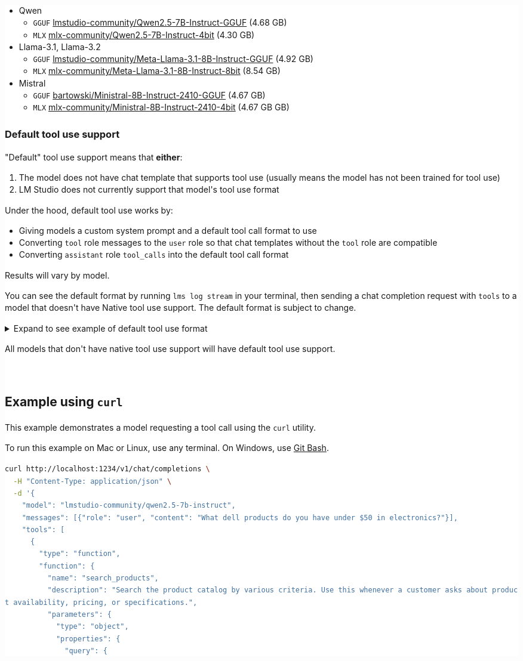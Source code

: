 - Qwen
  - `GGUF` [lmstudio-community/Qwen2.5-7B-Instruct-GGUF](https://model.lmstudio.ai/download/lmstudio-community/Qwen2.5-7B-Instruct-GGUF) (4.68 GB)
  - `MLX` [mlx-community/Qwen2.5-7B-Instruct-4bit](https://model.lmstudio.ai/download/mlx-community/Qwen2.5-7B-Instruct-4bit) (4.30 GB)
- Llama-3.1, Llama-3.2
  - `GGUF` [lmstudio-community/Meta-Llama-3.1-8B-Instruct-GGUF](https://model.lmstudio.ai/download/lmstudio-community/Meta-Llama-3.1-8B-Instruct-GGUF) (4.92 GB)
  - `MLX` [mlx-community/Meta-Llama-3.1-8B-Instruct-8bit](https://model.lmstudio.ai/download/mlx-community/Meta-Llama-3.1-8B-Instruct-8bit) (8.54 GB)
- Mistral
  - `GGUF` [bartowski/Ministral-8B-Instruct-2410-GGUF](https://model.lmstudio.ai/download/bartowski/Ministral-8B-Instruct-2410-GGUF) (4.67 GB)
  - `MLX` [mlx-community/Ministral-8B-Instruct-2410-4bit](https://model.lmstudio.ai/download/mlx-community/Ministral-8B-Instruct-2410-4bit) (4.67 GB GB)

### Default tool use support

"Default" tool use support means that **either**:

1. The model does not have chat template that supports tool use (usually means the model has not been trained for tool use)
2. LM Studio does not currently support that model's tool use format

Under the hood, default tool use works by:

- Giving models a custom system prompt and a default tool call format to use
- Converting `tool` role messages to the `user` role so that chat templates without the `tool` role are compatible
- Converting `assistant` role `tool_calls` into the default tool call format

Results will vary by model.

You can see the default format by running `lms log stream` in your terminal, then sending a chat completion request with `tools` to a model that doesn't have Native tool use support. The default format is subject to change.

<details><summary>Expand to see example of default tool use format</summary></details>

All models that don't have native tool use support will have default tool use support.

<br>

## Example using `curl`

This example demonstrates a model requesting a tool call using the `curl` utility.

To run this example on Mac or Linux, use any terminal. On Windows, use [Git Bash](https://git-scm.com/download/win).

```bash
curl http://localhost:1234/v1/chat/completions \
  -H "Content-Type: application/json" \
  -d '{
    "model": "lmstudio-community/qwen2.5-7b-instruct",
    "messages": [{"role": "user", "content": "What dell products do you have under $50 in electronics?"}],
    "tools": [
      {
        "type": "function",
        "function": {
          "name": "search_products",
          "description": "Search the product catalog by various criteria. Use this whenever a customer asks about product availability, pricing, or specifications.",
          "parameters": {
            "type": "object",
            "properties": {
              "query": {
```
